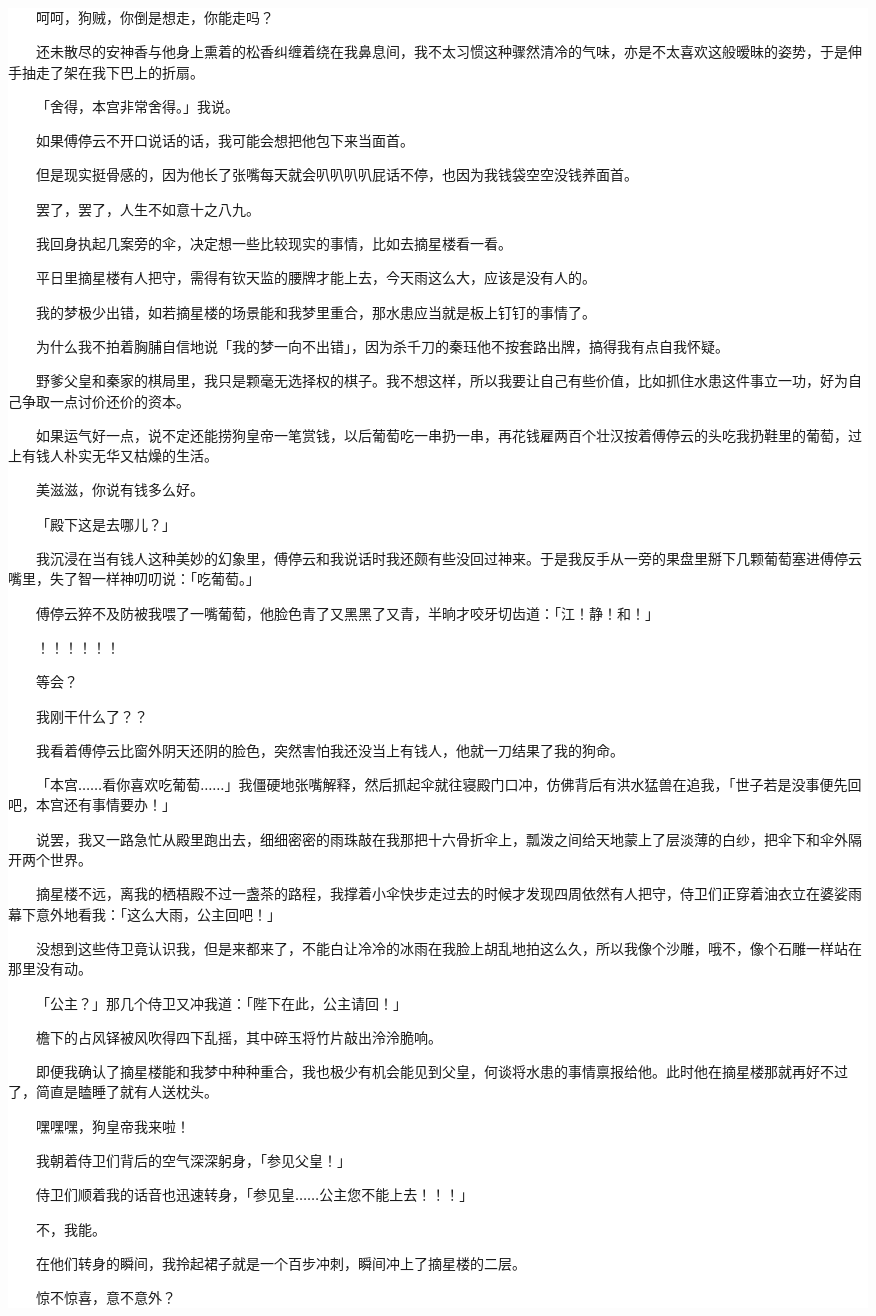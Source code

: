 &emsp;&emsp;呵呵，狗贼，你倒是想走，你能走吗？  
  
&emsp;&emsp;还未散尽的安神香与他身上熏着的松香纠缠着绕在我鼻息间，我不太习惯这种骤然清冷的气味，亦是不太喜欢这般暧昧的姿势，于是伸手抽走了架在我下巴上的折扇。  
  
&emsp;&emsp;「舍得，本宫非常舍得。」我说。  
  
&emsp;&emsp;如果傅停云不开口说话的话，我可能会想把他包下来当面首。  
  
&emsp;&emsp;但是现实挺骨感的，因为他长了张嘴每天就会叭叭叭叭屁话不停，也因为我钱袋空空没钱养面首。  
  
&emsp;&emsp;罢了，罢了，人生不如意十之八九。  
  
&emsp;&emsp;我回身执起几案旁的伞，决定想一些比较现实的事情，比如去摘星楼看一看。  
  
&emsp;&emsp;平日里摘星楼有人把守，需得有钦天监的腰牌才能上去，今天雨这么大，应该是没有人的。  
  
&emsp;&emsp;我的梦极少出错，如若摘星楼的场景能和我梦里重合，那水患应当就是板上钉钉的事情了。  
  
&emsp;&emsp;为什么我不拍着胸脯自信地说「我的梦一向不出错」，因为杀千刀的秦珏他不按套路出牌，搞得我有点自我怀疑。  
  
&emsp;&emsp;野爹父皇和秦家的棋局里，我只是颗毫无选择权的棋子。我不想这样，所以我要让自己有些价值，比如抓住水患这件事立一功，好为自己争取一点讨价还价的资本。  
  
&emsp;&emsp;如果运气好一点，说不定还能捞狗皇帝一笔赏钱，以后葡萄吃一串扔一串，再花钱雇两百个壮汉按着傅停云的头吃我扔鞋里的葡萄，过上有钱人朴实无华又枯燥的生活。  
  
&emsp;&emsp;美滋滋，你说有钱多么好。  
  
&emsp;&emsp;「殿下这是去哪儿？」  
  
&emsp;&emsp;我沉浸在当有钱人这种美妙的幻象里，傅停云和我说话时我还颇有些没回过神来。于是我反手从一旁的果盘里掰下几颗葡萄塞进傅停云嘴里，失了智一样神叨叨说：「吃葡萄。」  
  
&emsp;&emsp;傅停云猝不及防被我喂了一嘴葡萄，他脸色青了又黑黑了又青，半晌才咬牙切齿道：「江！静！和！」  
  
&emsp;&emsp;！！！！！！  
  
&emsp;&emsp;等会？  
  
&emsp;&emsp;我刚干什么了？？  
  
&emsp;&emsp;我看着傅停云比窗外阴天还阴的脸色，突然害怕我还没当上有钱人，他就一刀结果了我的狗命。  
  
&emsp;&emsp;「本宫……看你喜欢吃葡萄……」我僵硬地张嘴解释，然后抓起伞就往寝殿门口冲，仿佛背后有洪水猛兽在追我，「世子若是没事便先回吧，本宫还有事情要办！」  
  
&emsp;&emsp;说罢，我又一路急忙从殿里跑出去，细细密密的雨珠敲在我那把十六骨折伞上，瓢泼之间给天地蒙上了层淡薄的白纱，把伞下和伞外隔开两个世界。  
  
&emsp;&emsp;摘星楼不远，离我的栖梧殿不过一盏茶的路程，我撑着小伞快步走过去的时候才发现四周依然有人把守，侍卫们正穿着油衣立在婆娑雨幕下意外地看我：「这么大雨，公主回吧！」  
  
&emsp;&emsp;没想到这些侍卫竟认识我，但是来都来了，不能白让冷冷的冰雨在我脸上胡乱地拍这么久，所以我像个沙雕，哦不，像个石雕一样站在那里没有动。  
  
&emsp;&emsp;「公主？」那几个侍卫又冲我道：「陛下在此，公主请回！」  
  
&emsp;&emsp;檐下的占风铎被风吹得四下乱摇，其中碎玉将竹片敲出泠泠脆响。  
  
&emsp;&emsp;即便我确认了摘星楼能和我梦中种种重合，我也极少有机会能见到父皇，何谈将水患的事情禀报给他。此时他在摘星楼那就再好不过了，简直是瞌睡了就有人送枕头。  
  
&emsp;&emsp;嘿嘿嘿，狗皇帝我来啦！  
  
&emsp;&emsp;我朝着侍卫们背后的空气深深躬身，「参见父皇！」  
  
&emsp;&emsp;侍卫们顺着我的话音也迅速转身，「参见皇……公主您不能上去！！！」  
  
&emsp;&emsp;不，我能。  
  
&emsp;&emsp;在他们转身的瞬间，我拎起裙子就是一个百步冲刺，瞬间冲上了摘星楼的二层。  
  
&emsp;&emsp;惊不惊喜，意不意外？  
  